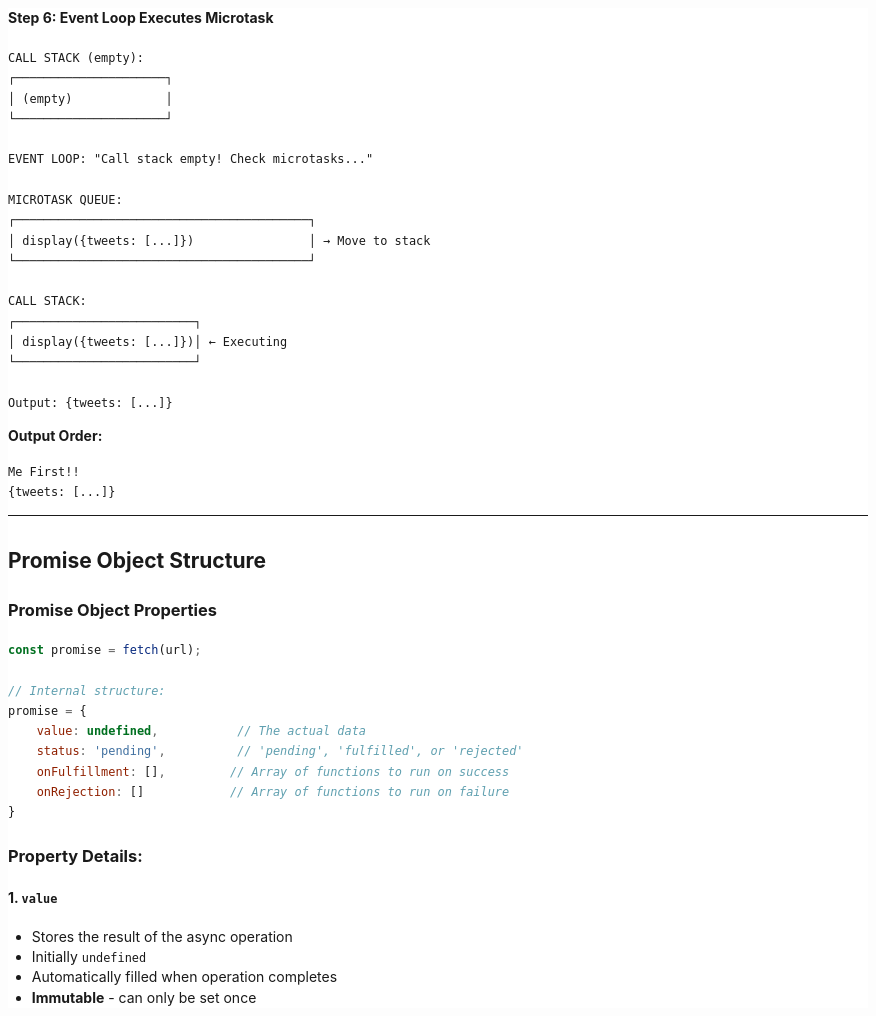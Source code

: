 #### Step 6: Event Loop Executes Microtask
```
CALL STACK (empty):
┌─────────────────────┐
│ (empty)             │
└─────────────────────┘

EVENT LOOP: "Call stack empty! Check microtasks..."

MICROTASK QUEUE:
┌─────────────────────────────────────────┐
│ display({tweets: [...]})                │ → Move to stack
└─────────────────────────────────────────┘

CALL STACK:
┌─────────────────────────┐
│ display({tweets: [...]})│ ← Executing
└─────────────────────────┘

Output: {tweets: [...]}
```

**Output Order:**
```
Me First!!
{tweets: [...]}
```

---

## Promise Object Structure

### Promise Object Properties

```javascript
const promise = fetch(url);

// Internal structure:
promise = {
    value: undefined,           // The actual data
    status: 'pending',          // 'pending', 'fulfilled', or 'rejected'
    onFulfillment: [],         // Array of functions to run on success
    onRejection: []            // Array of functions to run on failure
}
```

### Property Details:

#### 1. `value`
- Stores the result of the async operation
- Initially `undefined`
- Automatically filled when operation completes
- **Immutable** - can only be set once
